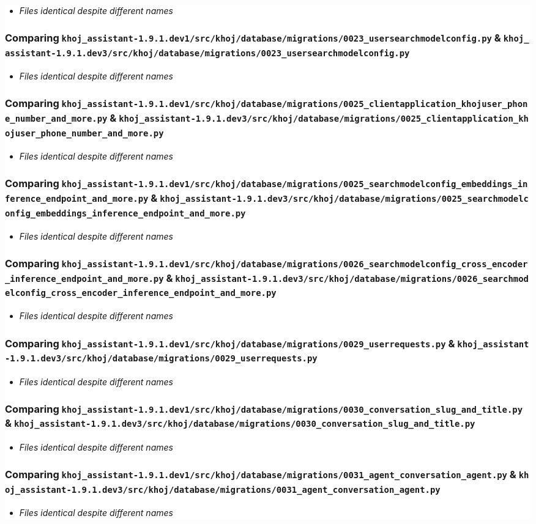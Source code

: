  * *Files identical despite different names*

### Comparing `khoj_assistant-1.9.1.dev1/src/khoj/database/migrations/0023_usersearchmodelconfig.py` & `khoj_assistant-1.9.1.dev3/src/khoj/database/migrations/0023_usersearchmodelconfig.py`

 * *Files identical despite different names*

### Comparing `khoj_assistant-1.9.1.dev1/src/khoj/database/migrations/0025_clientapplication_khojuser_phone_number_and_more.py` & `khoj_assistant-1.9.1.dev3/src/khoj/database/migrations/0025_clientapplication_khojuser_phone_number_and_more.py`

 * *Files identical despite different names*

### Comparing `khoj_assistant-1.9.1.dev1/src/khoj/database/migrations/0025_searchmodelconfig_embeddings_inference_endpoint_and_more.py` & `khoj_assistant-1.9.1.dev3/src/khoj/database/migrations/0025_searchmodelconfig_embeddings_inference_endpoint_and_more.py`

 * *Files identical despite different names*

### Comparing `khoj_assistant-1.9.1.dev1/src/khoj/database/migrations/0026_searchmodelconfig_cross_encoder_inference_endpoint_and_more.py` & `khoj_assistant-1.9.1.dev3/src/khoj/database/migrations/0026_searchmodelconfig_cross_encoder_inference_endpoint_and_more.py`

 * *Files identical despite different names*

### Comparing `khoj_assistant-1.9.1.dev1/src/khoj/database/migrations/0029_userrequests.py` & `khoj_assistant-1.9.1.dev3/src/khoj/database/migrations/0029_userrequests.py`

 * *Files identical despite different names*

### Comparing `khoj_assistant-1.9.1.dev1/src/khoj/database/migrations/0030_conversation_slug_and_title.py` & `khoj_assistant-1.9.1.dev3/src/khoj/database/migrations/0030_conversation_slug_and_title.py`

 * *Files identical despite different names*

### Comparing `khoj_assistant-1.9.1.dev1/src/khoj/database/migrations/0031_agent_conversation_agent.py` & `khoj_assistant-1.9.1.dev3/src/khoj/database/migrations/0031_agent_conversation_agent.py`

 * *Files identical despite different names*
